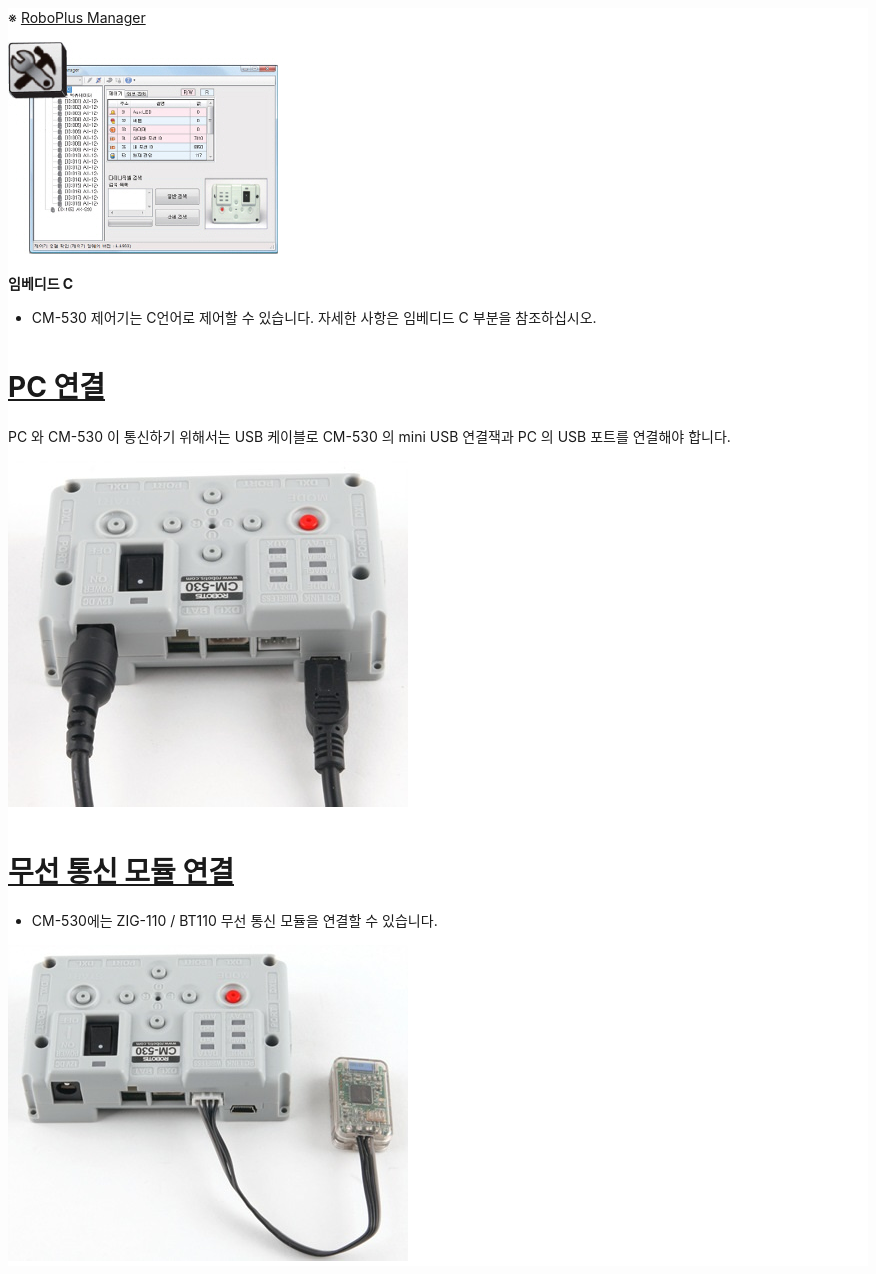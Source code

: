 ※ [RoboPlus Manager]  

![](/assets/images/parts/controller/cm-5/cm700_roboplusmanager.jpg)


**임베디드 C**
- CM-530 제어기는 C언어로 제어할 수 있습니다. 자세한 사항은 임베디드 C 부분을 참조하십시오.

# [PC 연결](#pc-연결)

PC 와 CM-530 이 통신하기 위해서는 USB 케이블로 CM-530 의 mini USB 연결잭과 PC 의 USB 포트를 연결해야 합니다.

![](/assets/images/parts/controller/cm-530/cm-530_03.jpg)

# [무선 통신 모듈 연결](#무선-통신-모듈-연결)
- CM-530에는 ZIG-110 / BT110 무선 통신 모듈을 연결할 수 있습니다.

![](/assets/images/parts/controller/cm-530/cm-530_04.jpg)


[RoboPlus Manager]: /docs/kr/software/rplus1/manager/
[RoboPlus Motion]: /docs/kr/software/rplus1/motion/
[RoboPlus Task]: /docs/kr/software/rplus1/task/getting_started/
[충전하기]: /docs/kr/edu/bioloid/beginner/#충전하기
[접촉센서]: /docs/kr/parts/sensor/ts-10/
[LED모듈]: /docs/kr/parts/display/lm-10/
[적외선센서]: /docs/kr/parts/sensor/irss-10/
[AX 시리즈 핀 배열]: /docs/kr/dxl/ax/ax-12w/#커넥터-정보